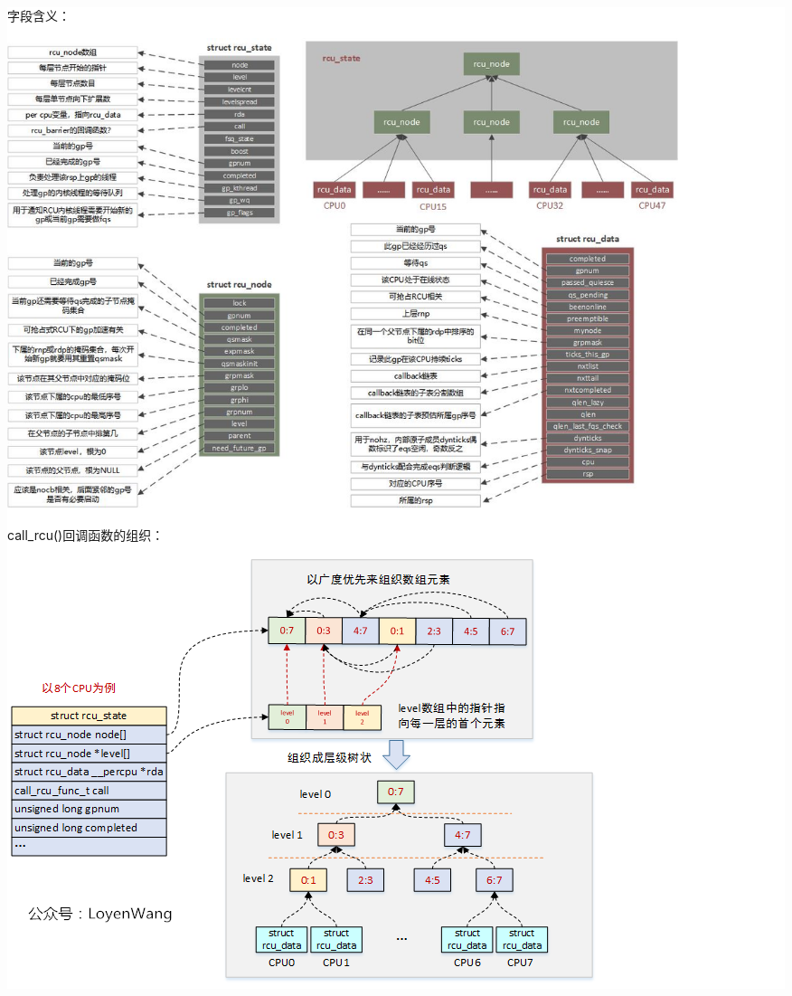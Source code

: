 字段含义：

<img title="" src="rcu.assets/d4bd3578818d2eb9efa61fdbe0ef77d3ab94b7f1.jpg" alt="" width="742">

call_rcu()回调函数的组织：

![](rcu.assets/91cb73fad4e17d085f658b1aa9152d8c2a995b02.png)
